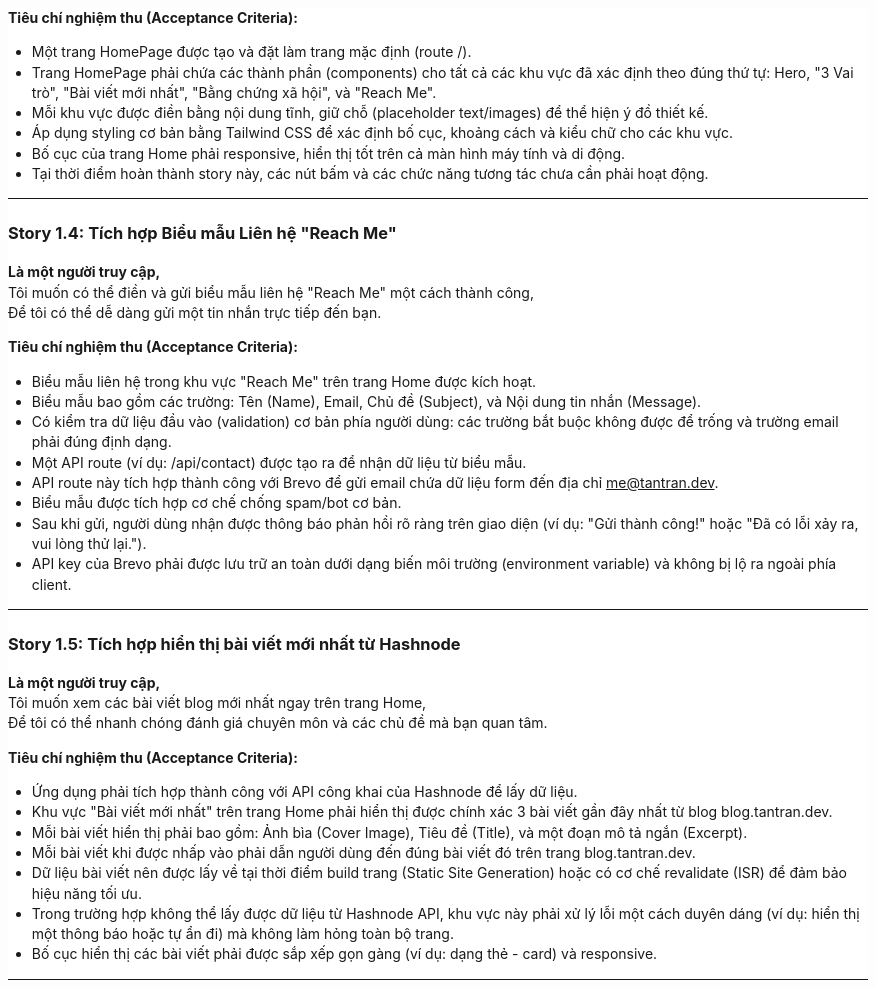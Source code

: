 **Tiêu chí nghiệm thu (Acceptance Criteria):**
- Một trang HomePage được tạo và đặt làm trang mặc định (route /).
- Trang HomePage phải chứa các thành phần (components) cho tất cả các khu vực đã xác định theo đúng thứ tự: Hero, "3 Vai trò", "Bài viết mới nhất", "Bằng chứng xã hội", và "Reach Me".
- Mỗi khu vực được điền bằng nội dung tĩnh, giữ chỗ (placeholder text/images) để thể hiện ý đồ thiết kế.
- Áp dụng styling cơ bản bằng Tailwind CSS để xác định bố cục, khoảng cách và kiểu chữ cho các khu vực.
- Bố cục của trang Home phải responsive, hiển thị tốt trên cả màn hình máy tính và di động.
- Tại thời điểm hoàn thành story này, các nút bấm và các chức năng tương tác chưa cần phải hoạt động.

---

### Story 1.4: Tích hợp Biểu mẫu Liên hệ "Reach Me"
**Là một người truy cập,**  
Tôi muốn có thể điền và gửi biểu mẫu liên hệ "Reach Me" một cách thành công,  
Để tôi có thể dễ dàng gửi một tin nhắn trực tiếp đến bạn.

**Tiêu chí nghiệm thu (Acceptance Criteria):**
- Biểu mẫu liên hệ trong khu vực "Reach Me" trên trang Home được kích hoạt.
- Biểu mẫu bao gồm các trường: Tên (Name), Email, Chủ đề (Subject), và Nội dung tin nhắn (Message).
- Có kiểm tra dữ liệu đầu vào (validation) cơ bản phía người dùng: các trường bắt buộc không được để trống và trường email phải đúng định dạng.
- Một API route (ví dụ: /api/contact) được tạo ra để nhận dữ liệu từ biểu mẫu.
- API route này tích hợp thành công với Brevo để gửi email chứa dữ liệu form đến địa chỉ me@tantran.dev.
- Biểu mẫu được tích hợp cơ chế chống spam/bot cơ bản.
- Sau khi gửi, người dùng nhận được thông báo phản hồi rõ ràng trên giao diện (ví dụ: "Gửi thành công!" hoặc "Đã có lỗi xảy ra, vui lòng thử lại.").
- API key của Brevo phải được lưu trữ an toàn dưới dạng biến môi trường (environment variable) và không bị lộ ra ngoài phía client.

---

### Story 1.5: Tích hợp hiển thị bài viết mới nhất từ Hashnode
**Là một người truy cập,**  
Tôi muốn xem các bài viết blog mới nhất ngay trên trang Home,  
Để tôi có thể nhanh chóng đánh giá chuyên môn và các chủ đề mà bạn quan tâm.

**Tiêu chí nghiệm thu (Acceptance Criteria):**
- Ứng dụng phải tích hợp thành công với API công khai của Hashnode để lấy dữ liệu.
- Khu vực "Bài viết mới nhất" trên trang Home phải hiển thị được chính xác 3 bài viết gần đây nhất từ blog blog.tantran.dev.
- Mỗi bài viết hiển thị phải bao gồm: Ảnh bìa (Cover Image), Tiêu đề (Title), và một đoạn mô tả ngắn (Excerpt).
- Mỗi bài viết khi được nhấp vào phải dẫn người dùng đến đúng bài viết đó trên trang blog.tantran.dev.
- Dữ liệu bài viết nên được lấy về tại thời điểm build trang (Static Site Generation) hoặc có cơ chế revalidate (ISR) để đảm bảo hiệu năng tối ưu.
- Trong trường hợp không thể lấy được dữ liệu từ Hashnode API, khu vực này phải xử lý lỗi một cách duyên dáng (ví dụ: hiển thị một thông báo hoặc tự ẩn đi) mà không làm hỏng toàn bộ trang.
- Bố cục hiển thị các bài viết phải được sắp xếp gọn gàng (ví dụ: dạng thẻ - card) và responsive.

---